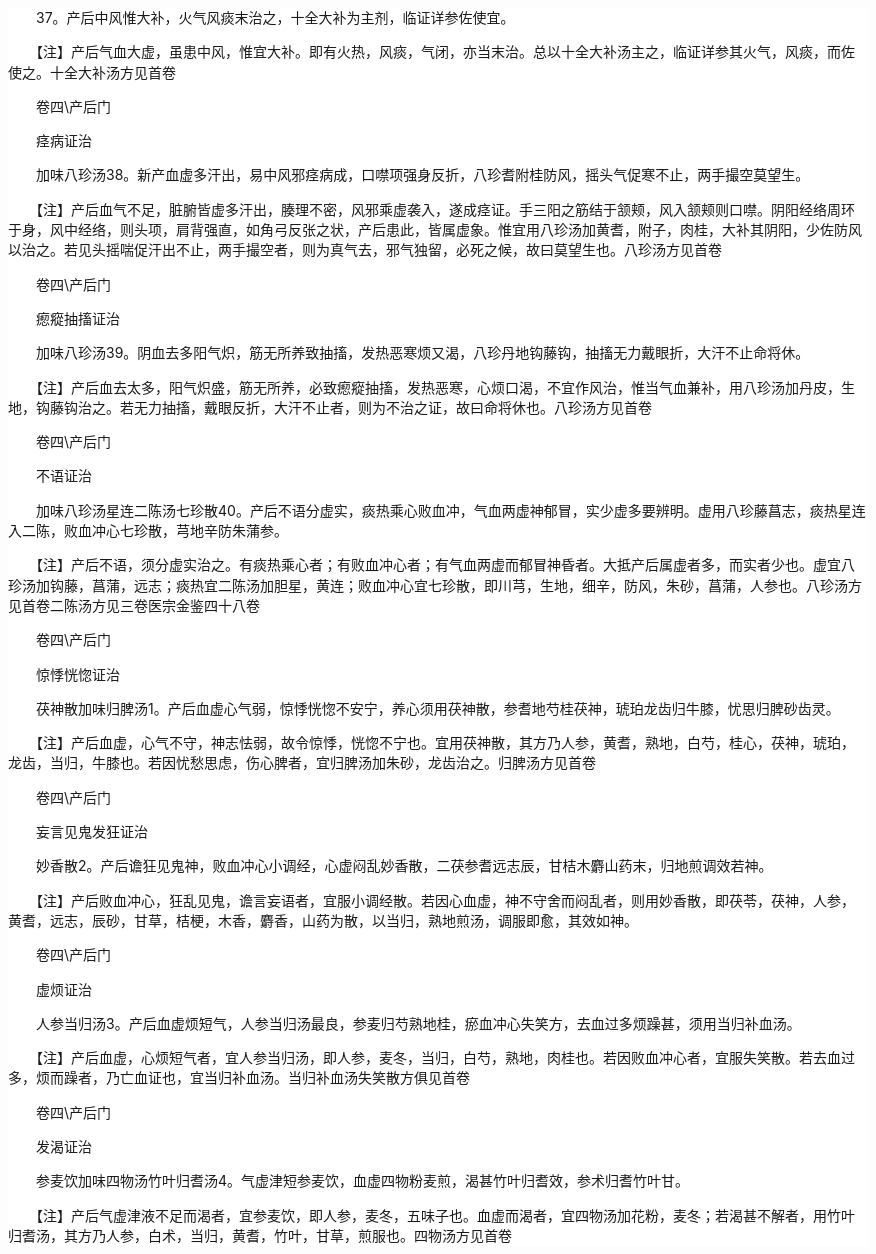 　　37。产后中风惟大补，火气风痰末治之，十全大补为主剂，临证详参佐使宜。

　　【注】产后气血大虚，虽患中风，惟宜大补。即有火热，风痰，气闭，亦当末治。总以十全大补汤主之，临证详参其火气，风痰，而佐使之。十全大补汤方见首卷

　　卷四\产后门

　　痉病证治

　　加味八珍汤38。新产血虚多汗出，易中风邪痉病成，口噤项强身反折，八珍耆附桂防风，摇头气促寒不止，两手撮空莫望生。

　　【注】产后血气不足，脏腑皆虚多汗出，腠理不密，风邪乘虚袭入，遂成痉证。手三阳之筋结于颔颊，风入颔颊则口噤。阴阳经络周环于身，风中经络，则头项，肩背强直，如角弓反张之状，产后患此，皆属虚象。惟宜用八珍汤加黄耆，附子，肉桂，大补其阴阳，少佐防风以治之。若见头摇喘促汗出不止，两手撮空者，则为真气去，邪气独留，必死之候，故曰莫望生也。八珍汤方见首卷

　　卷四\产后门

　　瘛瘲抽搐证治

　　加味八珍汤39。阴血去多阳气炽，筋无所养致抽搐，发热恶寒烦又渴，八珍丹地钩藤钩，抽搐无力戴眼折，大汗不止命将休。

　　【注】产后血去太多，阳气炽盛，筋无所养，必致瘛瘲抽搐，发热恶寒，心烦口渴，不宜作风治，惟当气血兼补，用八珍汤加丹皮，生地，钩藤钩治之。若无力抽搐，戴眼反折，大汗不止者，则为不治之证，故曰命将休也。八珍汤方见首卷

　　卷四\产后门

　　不语证治

　　加味八珍汤星连二陈汤七珍散40。产后不语分虚实，痰热乘心败血冲，气血两虚神郁冒，实少虚多要辨明。虚用八珍藤菖志，痰热星连入二陈，败血冲心七珍散，芎地辛防朱蒲参。

　　【注】产后不语，须分虚实治之。有痰热乘心者；有败血冲心者；有气血两虚而郁冒神昏者。大抵产后属虚者多，而实者少也。虚宜八珍汤加钩藤，菖蒲，远志；痰热宜二陈汤加胆星，黄连；败血冲心宜七珍散，即川芎，生地，细辛，防风，朱砂，菖蒲，人参也。八珍汤方见首卷二陈汤方见三卷医宗金鉴四十八卷

　　卷四\产后门

　　惊悸恍惚证治

　　茯神散加味归脾汤1。产后血虚心气弱，惊悸恍惚不安宁，养心须用茯神散，参耆地芍桂茯神，琥珀龙齿归牛膝，忧思归脾砂齿灵。

　　【注】产后血虚，心气不守，神志怯弱，故令惊悸，恍惚不宁也。宜用茯神散，其方乃人参，黄耆，熟地，白芍，桂心，茯神，琥珀，龙齿，当归，牛膝也。若因忧愁思虑，伤心脾者，宜归脾汤加朱砂，龙齿治之。归脾汤方见首卷

　　卷四\产后门

　　妄言见鬼发狂证治

　　妙香散2。产后谵狂见鬼神，败血冲心小调经，心虚闷乱妙香散，二茯参耆远志辰，甘桔木麝山药末，归地煎调效若神。

　　【注】产后败血冲心，狂乱见鬼，谵言妄语者，宜服小调经散。若因心血虚，神不守舍而闷乱者，则用妙香散，即茯苓，茯神，人参，黄耆，远志，辰砂，甘草，桔梗，木香，麝香，山药为散，以当归，熟地煎汤，调服即愈，其效如神。

　　卷四\产后门

　　虚烦证治

　　人参当归汤3。产后血虚烦短气，人参当归汤最良，参麦归芍熟地桂，瘀血冲心失笑方，去血过多烦躁甚，须用当归补血汤。

　　【注】产后血虚，心烦短气者，宜人参当归汤，即人参，麦冬，当归，白芍，熟地，肉桂也。若因败血冲心者，宜服失笑散。若去血过多，烦而躁者，乃亡血证也，宜当归补血汤。当归补血汤失笑散方俱见首卷

　　卷四\产后门

　　发渴证治

　　参麦饮加味四物汤竹叶归耆汤4。气虚津短参麦饮，血虚四物粉麦煎，渴甚竹叶归耆效，参术归耆竹叶甘。

　　【注】产后气虚津液不足而渴者，宜参麦饮，即人参，麦冬，五味子也。血虚而渴者，宜四物汤加花粉，麦冬；若渴甚不解者，用竹叶归耆汤，其方乃人参，白术，当归，黄耆，竹叶，甘草，煎服也。四物汤方见首卷

